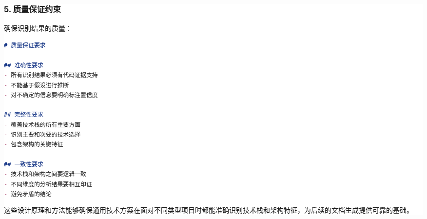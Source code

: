 ```markdown
```

### 5. 质量保证约束

确保识别结果的质量：
```markdown
# 质量保证要求

## 准确性要求
- 所有识别结果必须有代码证据支持
- 不能基于假设进行推断
- 对不确定的信息要明确标注置信度

## 完整性要求
- 覆盖技术栈的所有重要方面
- 识别主要和次要的技术选择
- 包含架构的关键特征

## 一致性要求
- 技术栈和架构之间要逻辑一致
- 不同维度的分析结果要相互印证
- 避免矛盾的结论
```

这些设计原理和方法能够确保通用技术方案在面对不同类型项目时都能准确识别技术栈和架构特征，为后续的文档生成提供可靠的基础。
